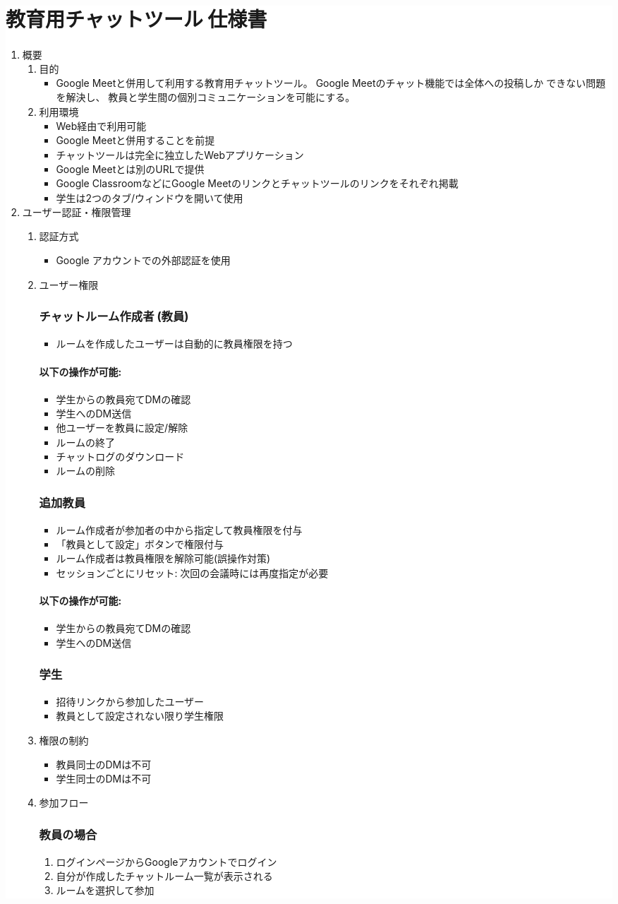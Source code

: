 # 教育用チャットツール 仕様書 
1. 概要 
    1. 目的 
        - Google Meetと併用して利用する教育用チャットツール。 Google Meetのチャット機能では全体への投稿しか できない問題を解決し、 教員と学生間の個別コミュニケーションを可能にする。 
    2. 利用環境 
        - Web経由で利用可能 
        - Google Meetと併用することを前提 
        - チャットツールは完全に独立したWebアプリケーション 
        - Google Meetとは別のURLで提供 
        - Google ClassroomなどにGoogle Meetのリンクとチャットツールのリンクをそれぞれ掲載 
        - 学生は2つのタブ/ウィンドウを開いて使用 
2. ユーザー認証・権限管理 
    1. 認証方式 
        - Google アカウントでの外部認証を使用 
    2. ユーザー権限 
        ### チャットルーム作成者 (教員) 
        - ルームを作成したユーザーは自動的に教員権限を持つ 
        #### 以下の操作が可能: 
        - 学生からの教員宛てDMの確認 
        - 学生へのDM送信 
        - 他ユーザーを教員に設定/解除 
        - ルームの終了 
        - チャットログのダウンロード 
        - ルームの削除 

        ### 追加教員
        - ルーム作成者が参加者の中から指定して教員権限を付与 
        - 「教員として設定」ボタンで権限付与 
        - ルーム作成者は教員権限を解除可能(誤操作対策) 
        - セッションごとにリセット: 次回の会議時には再度指定が必要 
        #### 以下の操作が可能: 
        - 学生からの教員宛てDMの確認 
        - 学生へのDM送信 

        ### 学生 
        - 招待リンクから参加したユーザー 
        - 教員として設定されない限り学生権限 
    3. 権限の制約 
        - 教員同士のDMは不可 
        - 学生同士のDMは不可 
    4. 参加フロー 
        ### 教員の場合 
        1. ログインページからGoogleアカウントでログイン 
        2. 自分が作成したチャットルーム一覧が表示される 
        3. ルームを選択して参加 
        